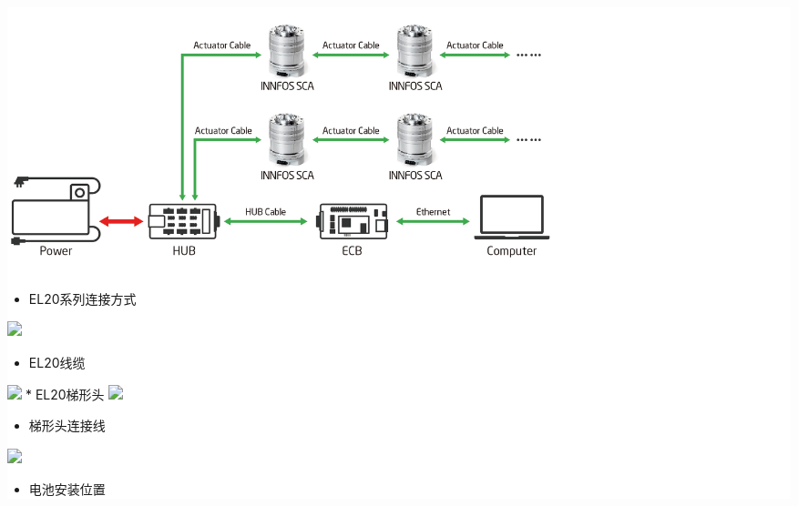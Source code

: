 <img src="../img/connect2.png" style="width:600px">

*   EL20系列连接方式

<img src="../img/connect-EL20.jpg" style="width:600px">



*   EL20线缆

<img src="../img/txtljx.png" style="width:600px">
*   EL20梯形头

<img src="../img/txt.jpg" style="width:600px">

*   梯形头连接线

<img src="../img/txtljx.png" style="width:600px">

*   电池安装位置
